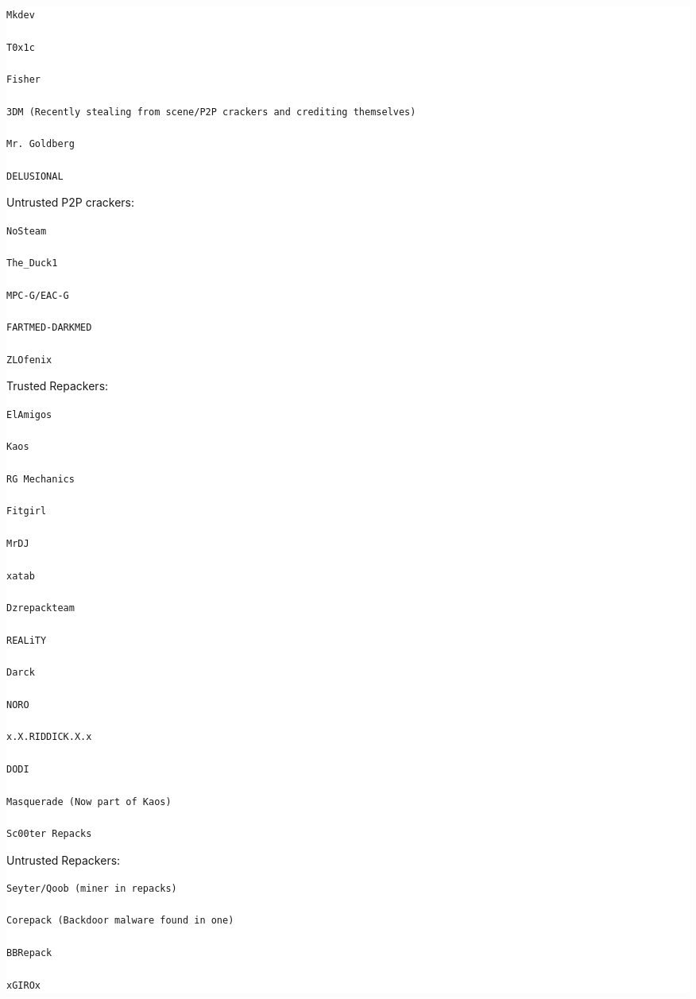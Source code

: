     Mkdev

    T0x1c

    Fisher

    3DM (Recently stealing from scene/P2P crackers and crediting themselves)

    Mr. Goldberg

    DELUSIONAL

Untrusted P2P crackers:

    NoSteam

    The_Duck1

    MPC-G/EAC-G

    FARTMED-DARKMED

    ZLOfenix

Trusted Repackers:

    ElAmigos

    Kaos

    RG Mechanics

    Fitgirl

    MrDJ

    xatab

    Dzrepackteam

    REALiTY

    Darck

    NORO

    x.X.RIDDICK.X.x

    DODI

    Masquerade (Now part of Kaos)

    Sc00ter Repacks

Untrusted Repackers:

    Seyter/Qoob (miner in repacks)

    Corepack (Backdoor malware found in one)

    BBRepack

    xGIROx
